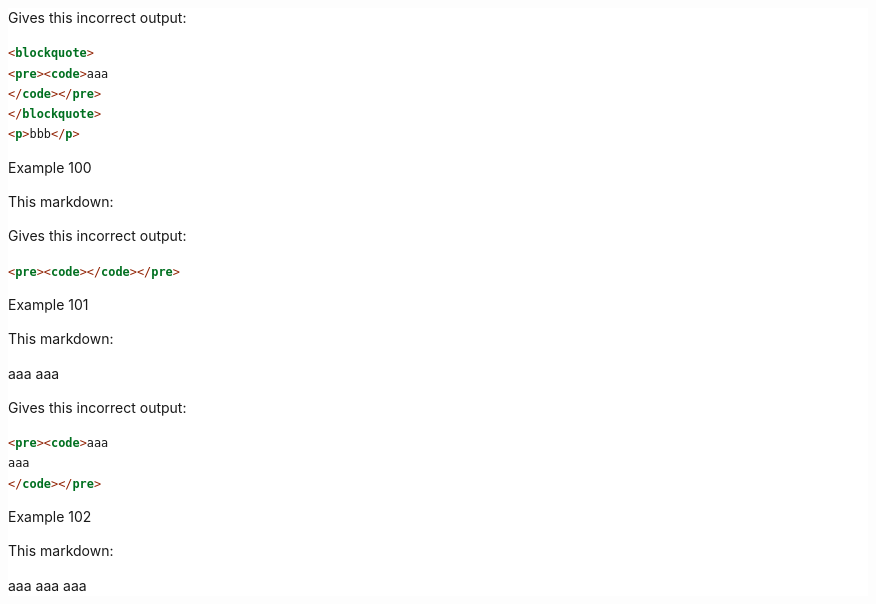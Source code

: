 Gives this incorrect output:

```html
<blockquote>
<pre><code>aaa
</code></pre>
</blockquote>
<p>bbb</p>

```

Example 100

This markdown:

```markdown
```
```

```

Gives this incorrect output:

```html
<pre><code></code></pre>

```

Example 101

This markdown:

```markdown
 ```
 aaa
aaa
```

```

Gives this incorrect output:

```html
<pre><code>aaa
aaa
</code></pre>

```

Example 102

This markdown:

```markdown
  ```
aaa
  aaa
aaa
  ```

```
